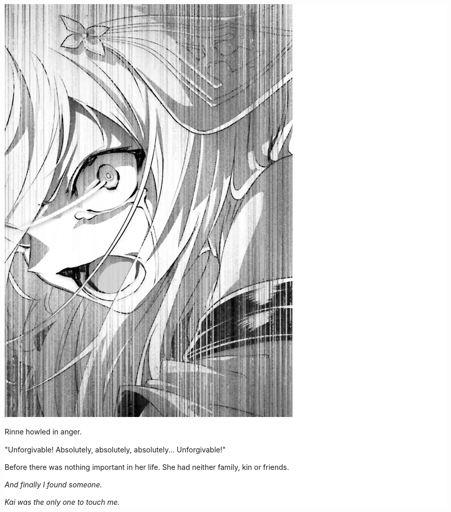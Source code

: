 ![Rinne angry](./Rinne_manga_angry.png)

Rinne howled in anger.

"Unforgivable! Absolutely, absolutely, absolutely... Unforgivable!"

Before there was nothing important in her life.
She had neither family, kin or friends.

_And finally I found someone._

_Kai was the only one to touch me._
